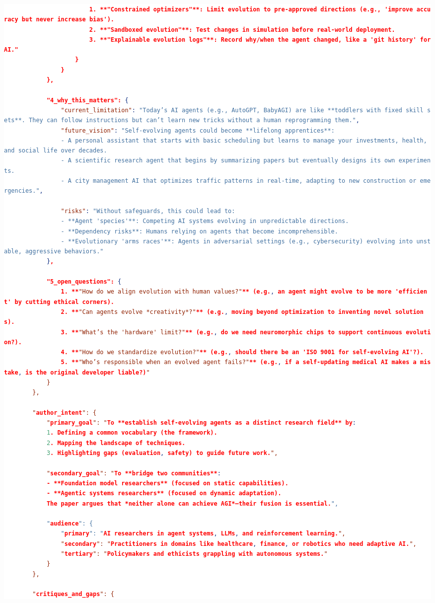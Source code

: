 ```json
                        1. **"Constrained optimizers"**: Limit evolution to pre-approved directions (e.g., 'improve accuracy but never increase bias').
                        2. **"Sandboxed evolution"**: Test changes in simulation before real-world deployment.
                        3. **"Explainable evolution logs"**: Record why/when the agent changed, like a 'git history' for AI."
                    }
                }
            },

            "4_why_this_matters": {
                "current_limitation": "Today’s AI agents (e.g., AutoGPT, BabyAGI) are like **toddlers with fixed skill sets**. They can follow instructions but can’t learn new tricks without a human reprogramming them.",
                "future_vision": "Self-evolving agents could become **lifelong apprentices**:
                - A personal assistant that starts with basic scheduling but learns to manage your investments, health, and social life over decades.
                - A scientific research agent that begins by summarizing papers but eventually designs its own experiments.
                - A city management AI that optimizes traffic patterns in real-time, adapting to new construction or emergencies.",

                "risks": "Without safeguards, this could lead to:
                - **Agent 'species'**: Competing AI systems evolving in unpredictable directions.
                - **Dependency risks**: Humans relying on agents that become incomprehensible.
                - **Evolutionary 'arms races'**: Agents in adversarial settings (e.g., cybersecurity) evolving into unstable, aggressive behaviors."
            },

            "5_open_questions": {
                1. **"How do we align evolution with human values?"** (e.g., an agent might evolve to be more 'efficient' by cutting ethical corners).
                2. **"Can agents evolve *creativity*?"** (e.g., moving beyond optimization to inventing novel solutions).
                3. **"What’s the 'hardware' limit?"** (e.g., do we need neuromorphic chips to support continuous evolution?).
                4. **"How do we standardize evolution?"** (e.g., should there be an 'ISO 9001 for self-evolving AI'?).
                5. **"Who’s responsible when an evolved agent fails?"** (e.g., if a self-updating medical AI makes a mistake, is the original developer liable?)"
            }
        },

        "author_intent": {
            "primary_goal": "To **establish self-evolving agents as a distinct research field** by:
            1. Defining a common vocabulary (the framework).
            2. Mapping the landscape of techniques.
            3. Highlighting gaps (evaluation, safety) to guide future work.",

            "secondary_goal": "To **bridge two communities**:
            - **Foundation model researchers** (focused on static capabilities).
            - **Agentic systems researchers** (focused on dynamic adaptation).
            The paper argues that *neither alone can achieve AGI*—their fusion is essential.",

            "audience": {
                "primary": "AI researchers in agent systems, LLMs, and reinforcement learning.",
                "secondary": "Practitioners in domains like healthcare, finance, or robotics who need adaptive AI.",
                "tertiary": "Policymakers and ethicists grappling with autonomous systems."
            }
        },

        "critiques_and_gaps": {
```